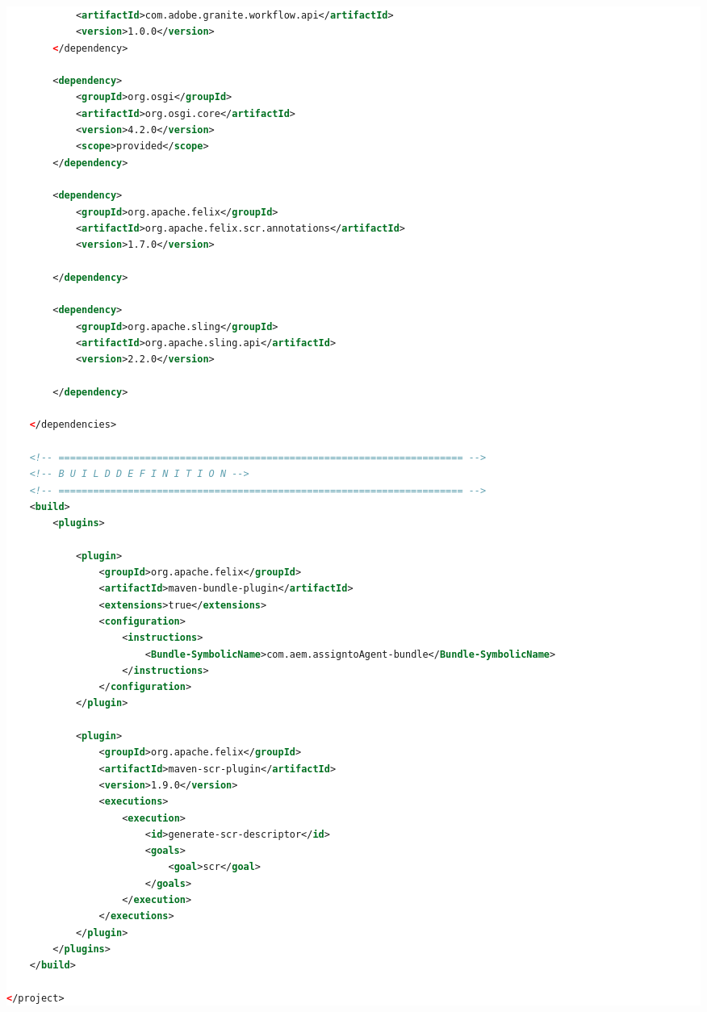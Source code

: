    ```xml
               <artifactId>com.adobe.granite.workflow.api</artifactId>
               <version>1.0.0</version>
           </dependency>
   
           <dependency>
               <groupId>org.osgi</groupId>
               <artifactId>org.osgi.core</artifactId>
               <version>4.2.0</version>
               <scope>provided</scope>
           </dependency>
   
           <dependency>
               <groupId>org.apache.felix</groupId>
               <artifactId>org.apache.felix.scr.annotations</artifactId>
               <version>1.7.0</version>
   
           </dependency>
   
           <dependency>
               <groupId>org.apache.sling</groupId>
               <artifactId>org.apache.sling.api</artifactId>
               <version>2.2.0</version>
   
           </dependency>
   
       </dependencies>
   
       <!-- ====================================================================== -->
       <!-- B U I L D D E F I N I T I O N -->
       <!-- ====================================================================== -->
       <build>
           <plugins>
   
               <plugin>
                   <groupId>org.apache.felix</groupId>
                   <artifactId>maven-bundle-plugin</artifactId>
                   <extensions>true</extensions>
                   <configuration>
                       <instructions>
                           <Bundle-SymbolicName>com.aem.assigntoAgent-bundle</Bundle-SymbolicName>
                       </instructions>
                   </configuration>
               </plugin>
   
               <plugin>
                   <groupId>org.apache.felix</groupId>
                   <artifactId>maven-scr-plugin</artifactId>
                   <version>1.9.0</version>
                   <executions>
                       <execution>
                           <id>generate-scr-descriptor</id>
                           <goals>
                               <goal>scr</goal>
                           </goals>
                       </execution>
                   </executions>
               </plugin>
           </plugins>
       </build>
   
   </project>
   ```
